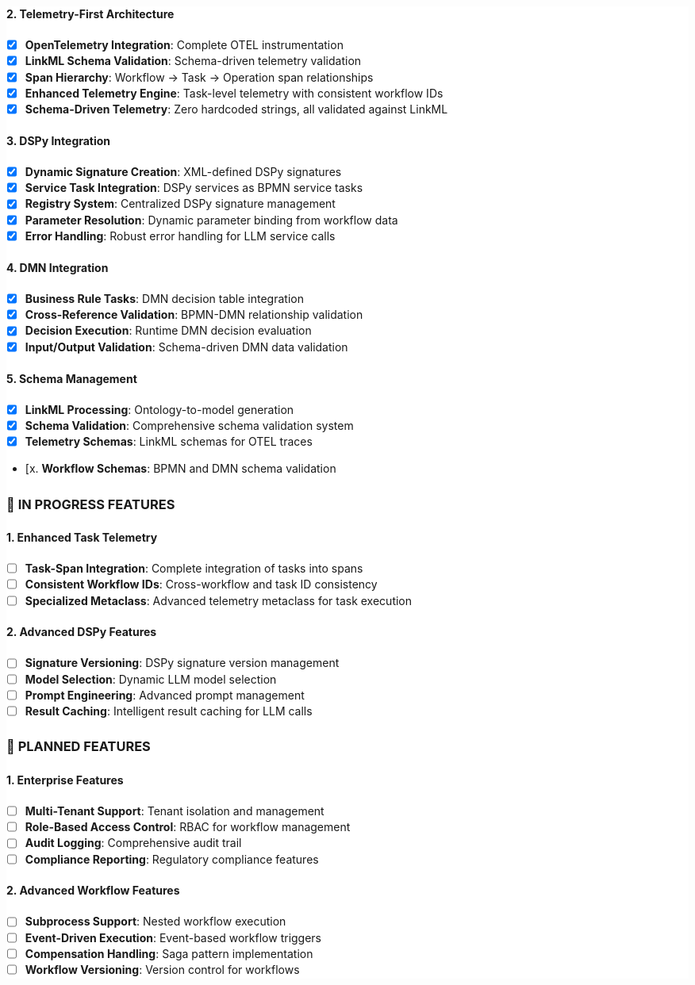 #### 2. **Telemetry-First Architecture**
- [x] **OpenTelemetry Integration**: Complete OTEL instrumentation
- [x] **LinkML Schema Validation**: Schema-driven telemetry validation
- [x] **Span Hierarchy**: Workflow → Task → Operation span relationships
- [x] **Enhanced Telemetry Engine**: Task-level telemetry with consistent workflow IDs
- [x] **Schema-Driven Telemetry**: Zero hardcoded strings, all validated against LinkML

#### 3. **DSPy Integration**
- [x] **Dynamic Signature Creation**: XML-defined DSPy signatures
- [x] **Service Task Integration**: DSPy services as BPMN service tasks
- [x] **Registry System**: Centralized DSPy signature management
- [x] **Parameter Resolution**: Dynamic parameter binding from workflow data
- [x] **Error Handling**: Robust error handling for LLM service calls

#### 4. **DMN Integration**
- [x] **Business Rule Tasks**: DMN decision table integration
- [x] **Cross-Reference Validation**: BPMN-DMN relationship validation
- [x] **Decision Execution**: Runtime DMN decision evaluation
- [x] **Input/Output Validation**: Schema-driven DMN data validation

#### 5. **Schema Management**
- [x] **LinkML Processing**: Ontology-to-model generation
- [x] **Schema Validation**: Comprehensive schema validation system
- [x] **Telemetry Schemas**: LinkML schemas for OTEL traces
- [x. **Workflow Schemas**: BPMN and DMN schema validation

### 🔄 **IN PROGRESS FEATURES**

#### 1. **Enhanced Task Telemetry**
- [ ] **Task-Span Integration**: Complete integration of tasks into spans
- [ ] **Consistent Workflow IDs**: Cross-workflow and task ID consistency
- [ ] **Specialized Metaclass**: Advanced telemetry metaclass for task execution

#### 2. **Advanced DSPy Features**
- [ ] **Signature Versioning**: DSPy signature version management
- [ ] **Model Selection**: Dynamic LLM model selection
- [ ] **Prompt Engineering**: Advanced prompt management
- [ ] **Result Caching**: Intelligent result caching for LLM calls

### 🎯 **PLANNED FEATURES**

#### 1. **Enterprise Features**
- [ ] **Multi-Tenant Support**: Tenant isolation and management
- [ ] **Role-Based Access Control**: RBAC for workflow management
- [ ] **Audit Logging**: Comprehensive audit trail
- [ ] **Compliance Reporting**: Regulatory compliance features

#### 2. **Advanced Workflow Features**
- [ ] **Subprocess Support**: Nested workflow execution
- [ ] **Event-Driven Execution**: Event-based workflow triggers
- [ ] **Compensation Handling**: Saga pattern implementation
- [ ] **Workflow Versioning**: Version control for workflows
